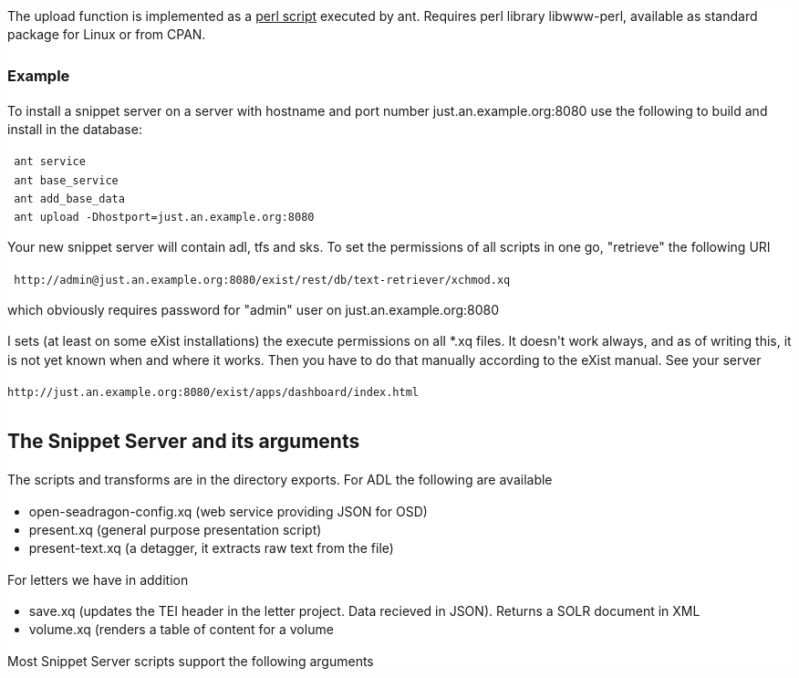 The upload function is implemented as a [perl script](#ingest-and-indexing-utilities) executed by ant. Requires perl
library libwww-perl, available as standard package for Linux or from CPAN.

### Example

To install a snippet server on a server with hostname and port number just.an.example.org:8080 use the
following to build and install in the database:

```
 ant service
 ant base_service
 ant add_base_data
 ant upload -Dhostport=just.an.example.org:8080

```

Your new snippet server will contain adl, tfs and sks. To set the permissions of all scripts in one go, "retrieve" the
following URI

```
 http://admin@just.an.example.org:8080/exist/rest/db/text-retriever/xchmod.xq

```

which obviously requires password for "admin" user on just.an.example.org:8080

I sets (at least on some eXist installations) the execute
permissions on all *.xq files. It doesn't work always, and as of
writing this, it is not yet known when and where it works. Then you
have to do that manually according to the eXist manual. See your server

```
http://just.an.example.org:8080/exist/apps/dashboard/index.html

```

## The Snippet Server and its arguments

The scripts and transforms are in the directory exports. For ADL the following are
available

* open-seadragon-config.xq (web service providing JSON for OSD)
* present.xq (general purpose presentation script)
* present-text.xq (a detagger, it extracts raw text from the file)

For letters we have in addition

* save.xq (updates the TEI header in the letter project. Data recieved in JSON). Returns a SOLR document in XML
* volume.xq (renders a table of content for a volume




Most Snippet Server scripts support the following arguments
